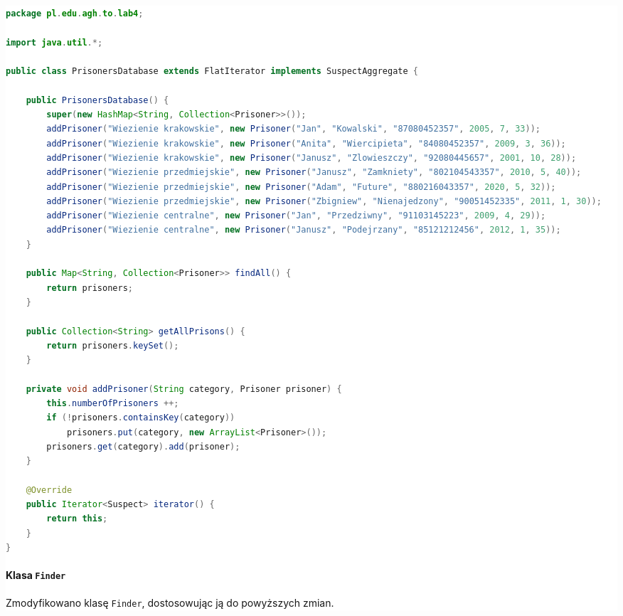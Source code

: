 ```java
package pl.edu.agh.to.lab4;

import java.util.*;

public class PrisonersDatabase extends FlatIterator implements SuspectAggregate {

    public PrisonersDatabase() {
        super(new HashMap<String, Collection<Prisoner>>());
        addPrisoner("Wiezienie krakowskie", new Prisoner("Jan", "Kowalski", "87080452357", 2005, 7, 33));
        addPrisoner("Wiezienie krakowskie", new Prisoner("Anita", "Wiercipieta", "84080452357", 2009, 3, 36));
        addPrisoner("Wiezienie krakowskie", new Prisoner("Janusz", "Zlowieszczy", "92080445657", 2001, 10, 28));
        addPrisoner("Wiezienie przedmiejskie", new Prisoner("Janusz", "Zamkniety", "802104543357", 2010, 5, 40));
        addPrisoner("Wiezienie przedmiejskie", new Prisoner("Adam", "Future", "880216043357", 2020, 5, 32));
        addPrisoner("Wiezienie przedmiejskie", new Prisoner("Zbigniew", "Nienajedzony", "90051452335", 2011, 1, 30));
        addPrisoner("Wiezienie centralne", new Prisoner("Jan", "Przedziwny", "91103145223", 2009, 4, 29));
        addPrisoner("Wiezienie centralne", new Prisoner("Janusz", "Podejrzany", "85121212456", 2012, 1, 35));
    }

    public Map<String, Collection<Prisoner>> findAll() {
        return prisoners;
    }

    public Collection<String> getAllPrisons() {
        return prisoners.keySet();
    }

    private void addPrisoner(String category, Prisoner prisoner) {
        this.numberOfPrisoners ++;
        if (!prisoners.containsKey(category))
            prisoners.put(category, new ArrayList<Prisoner>());
        prisoners.get(category).add(prisoner);
    }

    @Override
    public Iterator<Suspect> iterator() {
        return this;
    }
}
```

#### Klasa `Finder`

Zmodyfikowano klasę `Finder`, dostosowując ją do powyższych zmian.
